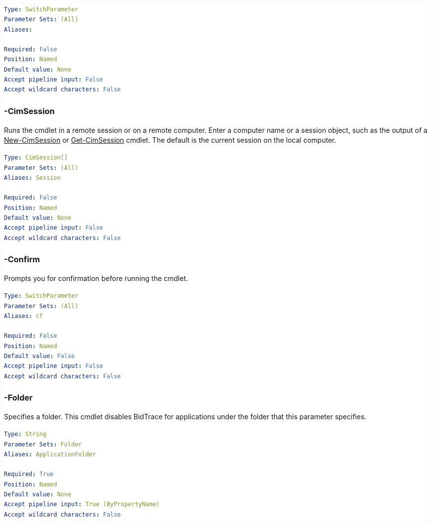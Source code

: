 ```yaml
Type: SwitchParameter
Parameter Sets: (All)
Aliases: 

Required: False
Position: Named
Default value: None
Accept pipeline input: False
Accept wildcard characters: False
```

### -CimSession
Runs the cmdlet in a remote session or on a remote computer.
Enter a computer name or a session object, such as the output of a [New-CimSession](https://go.microsoft.com/fwlink/p/?LinkId=227967) or [Get-CimSession](https://go.microsoft.com/fwlink/p/?LinkId=227966) cmdlet.
The default is the current session on the local computer.

```yaml
Type: CimSession[]
Parameter Sets: (All)
Aliases: Session

Required: False
Position: Named
Default value: None
Accept pipeline input: False
Accept wildcard characters: False
```

### -Confirm
Prompts you for confirmation before running the cmdlet.

```yaml
Type: SwitchParameter
Parameter Sets: (All)
Aliases: cf

Required: False
Position: Named
Default value: False
Accept pipeline input: False
Accept wildcard characters: False
```

### -Folder
Specifies a folder.
This cmdlet disables BidTrace for applications under the folder that this parameter specifies.

```yaml
Type: String
Parameter Sets: Folder
Aliases: ApplicationFolder

Required: True
Position: Named
Default value: None
Accept pipeline input: True (ByPropertyName)
Accept wildcard characters: False
```
